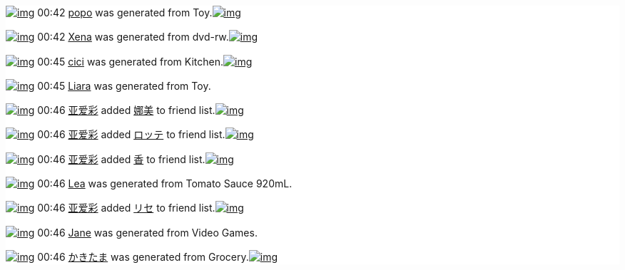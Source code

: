 [![img](http://img820.imageshack.us/img820/3331/gbxp.png)](http://www.barcodekanojo.com/kanojo/2577425/popo) 00:42 [popo](http://www.barcodekanojo.com/kanojo/2577425/popo) was generated from Toy.[![img](http://img689.imageshack.us/img689/1986/vbpa.jpg)](http://www.barcodekanojo.com/product_images/barcode/5050560/1382542971/Toy.jpg) 

[![img](http://img809.imageshack.us/img809/1725/8way.png)](http://www.barcodekanojo.com/kanojo/2577426/Xena) 00:42 [Xena](http://www.barcodekanojo.com/kanojo/2577426/Xena) was generated from dvd-rw.[![img](http://img201.imageshack.us/img201/1834/bt3n.jpg)](http://www.barcodekanojo.com/product_images/barcode/5050561/1382542972/dvd-rw.jpg) 

[![img](http://img600.imageshack.us/img600/4093/4e0p.png)](http://www.barcodekanojo.com/kanojo/2577427/cici) 00:45 [cici](http://www.barcodekanojo.com/kanojo/2577427/cici) was generated from Kitchen.[![img](http://img197.imageshack.us/img197/4829/9wao.jpg)](http://www.barcodekanojo.com/product_images/barcode/5050562/1382543078/Kitchen.jpg) 

[![img](http://img62.imageshack.us/img62/4619/vncs.png)](http://www.barcodekanojo.com/kanojo/2577428/Liara) 00:45 [Liara](http://www.barcodekanojo.com/kanojo/2577428/Liara) was generated from Toy.

[![img](http://img209.imageshack.us/img209/2859/syyu.jpg)](http://www.barcodekanojo.com/user/402371/%E4%BA%9A%E7%88%B1%E5%BD%A9) 00:46 [亚爱彩](http://www.barcodekanojo.com/user/402371/%E4%BA%9A%E7%88%B1%E5%BD%A9) added [娜美](http://www.barcodekanojo.com/kanojo/2576247/%E5%A8%9C%E7%BE%8E) to friend list.[![img](http://img201.imageshack.us/img201/5559/5gx.png)](http://www.barcodekanojo.com/kanojo/2576247/%E5%A8%9C%E7%BE%8E) 

[![img](http://img209.imageshack.us/img209/2859/syyu.jpg)](http://www.barcodekanojo.com/user/402371/%E4%BA%9A%E7%88%B1%E5%BD%A9) 00:46 [亚爱彩](http://www.barcodekanojo.com/user/402371/%E4%BA%9A%E7%88%B1%E5%BD%A9) added [ロッテ](http://www.barcodekanojo.com/kanojo/247649/%E3%83%AD%E3%83%83%E3%83%86) to friend list.[![img](http://img577.imageshack.us/img577/5470/ydju.png)](http://www.barcodekanojo.com/kanojo/247649/%E3%83%AD%E3%83%83%E3%83%86) 

[![img](http://img209.imageshack.us/img209/2859/syyu.jpg)](http://www.barcodekanojo.com/user/402371/%E4%BA%9A%E7%88%B1%E5%BD%A9) 00:46 [亚爱彩](http://www.barcodekanojo.com/user/402371/%E4%BA%9A%E7%88%B1%E5%BD%A9) added [香](http://www.barcodekanojo.com/kanojo/2575336/%E9%A6%99) to friend list.[![img](http://img824.imageshack.us/img824/7261/a7cc.png)](http://www.barcodekanojo.com/kanojo/2575336/%E9%A6%99) 

[![img](http://img607.imageshack.us/img607/8107/w68w.png)](http://www.barcodekanojo.com/kanojo/2577429/Lea) 00:46 [Lea](http://www.barcodekanojo.com/kanojo/2577429/Lea) was generated from Tomato Sauce 920mL.

[![img](http://img209.imageshack.us/img209/2859/syyu.jpg)](http://www.barcodekanojo.com/user/402371/%E4%BA%9A%E7%88%B1%E5%BD%A9) 00:46 [亚爱彩](http://www.barcodekanojo.com/user/402371/%E4%BA%9A%E7%88%B1%E5%BD%A9) added [リセ](http://www.barcodekanojo.com/kanojo/66210/%E3%83%AA%E3%82%BB) to friend list.[![img](http://img547.imageshack.us/img547/3192/p86t.png)](http://www.barcodekanojo.com/kanojo/66210/%E3%83%AA%E3%82%BB) 

[![img](http://img855.imageshack.us/img855/8350/spkb.png)](http://www.barcodekanojo.com/kanojo/2577430/Jane) 00:46 [Jane](http://www.barcodekanojo.com/kanojo/2577430/Jane) was generated from Video Games.

[![img](http://img22.imageshack.us/img22/254/v7e5.png)](http://www.barcodekanojo.com/kanojo/2577431/%E3%81%8B%E3%81%8D%E3%81%9F%E3%81%BE) 00:46 [かきたま](http://www.barcodekanojo.com/kanojo/2577431/%E3%81%8B%E3%81%8D%E3%81%9F%E3%81%BE) was generated from Grocery.[![img](http://img201.imageshack.us/img201/6930/d2vs.jpg)](http://www.barcodekanojo.com/product_images/barcode/1779876/1297710106/%E7%94%9F%E5%A7%9C%E3%81%9F%E3%81%BE%E3%81%94%E6%98%A5%E9%9B%A8%E3%82%B9%E3%83%BC%E3%83%97.jpg) 
